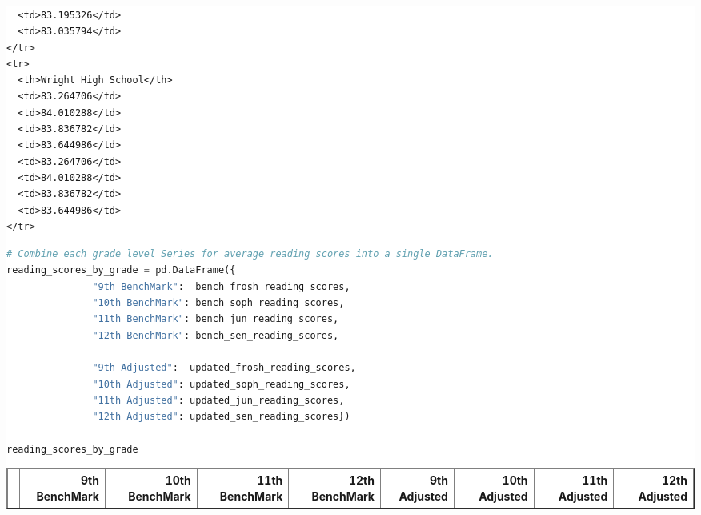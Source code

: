       <td>83.195326</td>
      <td>83.035794</td>
    </tr>
    <tr>
      <th>Wright High School</th>
      <td>83.264706</td>
      <td>84.010288</td>
      <td>83.836782</td>
      <td>83.644986</td>
      <td>83.264706</td>
      <td>84.010288</td>
      <td>83.836782</td>
      <td>83.644986</td>
    </tr>
  </tbody>
</table>
</div>




```python
# Combine each grade level Series for average reading scores into a single DataFrame.
reading_scores_by_grade = pd.DataFrame({
               "9th BenchMark":  bench_frosh_reading_scores,
               "10th BenchMark": bench_soph_reading_scores,
               "11th BenchMark": bench_jun_reading_scores,
               "12th BenchMark": bench_sen_reading_scores,
    
               "9th Adjusted":  updated_frosh_reading_scores,
               "10th Adjusted": updated_soph_reading_scores,
               "11th Adjusted": updated_jun_reading_scores,
               "12th Adjusted": updated_sen_reading_scores})

reading_scores_by_grade
```




<div>
<style scoped>
    .dataframe tbody tr th:only-of-type {
        vertical-align: middle;
    }

    .dataframe tbody tr th {
        vertical-align: top;
    }

    .dataframe thead th {
        text-align: right;
    }
</style>
<table border="1" class="dataframe">
  <thead>
    <tr style="text-align: right;">
      <th></th>
      <th>9th BenchMark</th>
      <th>10th BenchMark</th>
      <th>11th BenchMark</th>
      <th>12th BenchMark</th>
      <th>9th Adjusted</th>
      <th>10th Adjusted</th>
      <th>11th Adjusted</th>
      <th>12th Adjusted</th>
    </tr>
    <tr>
